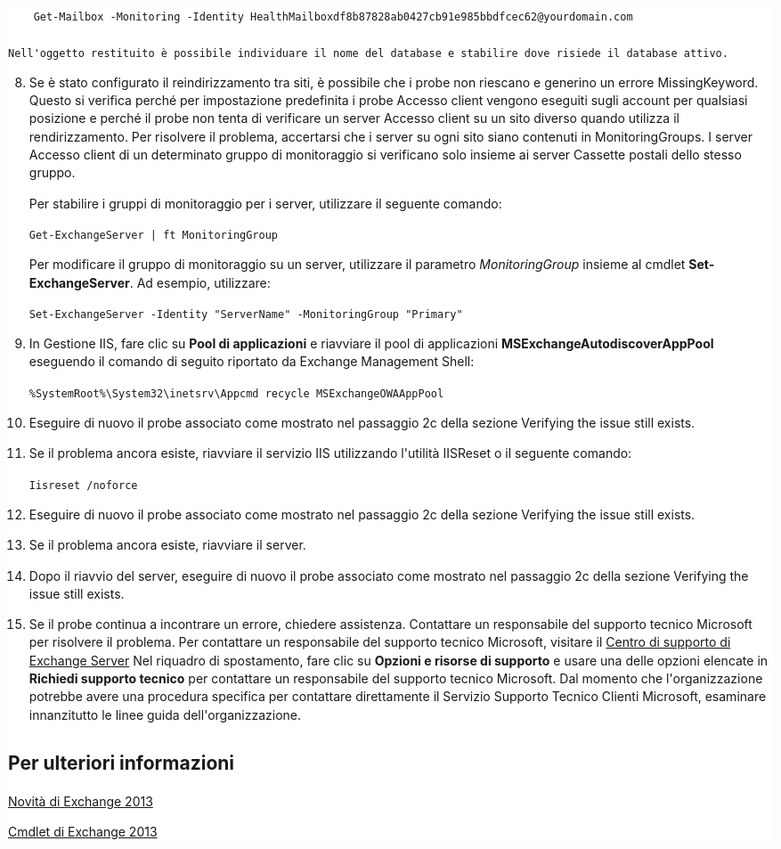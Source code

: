         Get-Mailbox -Monitoring -Identity HealthMailboxdf8b87828ab0427cb91e985bbdfcec62@yourdomain.com
    
    Nell'oggetto restituito è possibile individuare il nome del database e stabilire dove risiede il database attivo.

8.  Se è stato configurato il reindirizzamento tra siti, è possibile che i probe non riescano e generino un errore MissingKeyword. Questo si verifica perché per impostazione predefinita i probe Accesso client vengono eseguiti sugli account per qualsiasi posizione e perché il probe non tenta di verificare un server Accesso client su un sito diverso quando utilizza il rendirizzamento. Per risolvere il problema, accertarsi che i server su ogni sito siano contenuti in MonitoringGroups. I server Accesso client di un determinato gruppo di monitoraggio si verificano solo insieme ai server Cassette postali dello stesso gruppo.
    
    Per stabilire i gruppi di monitoraggio per i server, utilizzare il seguente comando:
    
        Get-ExchangeServer | ft MonitoringGroup
    
    Per modificare il gruppo di monitoraggio su un server, utilizzare il parametro *MonitoringGroup* insieme al cmdlet **Set-ExchangeServer**. Ad esempio, utilizzare:
    
        Set-ExchangeServer -Identity "ServerName" -MonitoringGroup "Primary"

9.  In Gestione IIS, fare clic su **Pool di applicazioni** e riavviare il pool di applicazioni **MSExchangeAutodiscoverAppPool** eseguendo il comando di seguito riportato da Exchange Management Shell:
    
        %SystemRoot%\System32\inetsrv\Appcmd recycle MSExchangeOWAAppPool

10. Eseguire di nuovo il probe associato come mostrato nel passaggio 2c della sezione Verifying the issue still exists.

11. Se il problema ancora esiste, riavviare il servizio IIS utilizzando l'utilità IISReset o il seguente comando:
    
        Iisreset /noforce

12. Eseguire di nuovo il probe associato come mostrato nel passaggio 2c della sezione Verifying the issue still exists.

13. Se il problema ancora esiste, riavviare il server.

14. Dopo il riavvio del server, eseguire di nuovo il probe associato come mostrato nel passaggio 2c della sezione Verifying the issue still exists.

15. Se il probe continua a incontrare un errore, chiedere assistenza. Contattare un responsabile del supporto tecnico Microsoft per risolvere il problema. Per contattare un responsabile del supporto tecnico Microsoft, visitare il [Centro di supporto di Exchange Server](https://go.microsoft.com/fwlink/p/?linkid=180809) Nel riquadro di spostamento, fare clic su **Opzioni e risorse di supporto** e usare una delle opzioni elencate in **Richiedi supporto tecnico** per contattare un responsabile del supporto tecnico Microsoft. Dal momento che l'organizzazione potrebbe avere una procedura specifica per contattare direttamente il Servizio Supporto Tecnico Clienti Microsoft, esaminare innanzitutto le linee guida dell'organizzazione.

## Per ulteriori informazioni

[Novità di Exchange 2013](https://technet.microsoft.com/it-it/library/jj150540\(v=exchg.150\))

[Cmdlet di Exchange 2013](https://technet.microsoft.com/it-it/library/bb124413\(v=exchg.150\))


